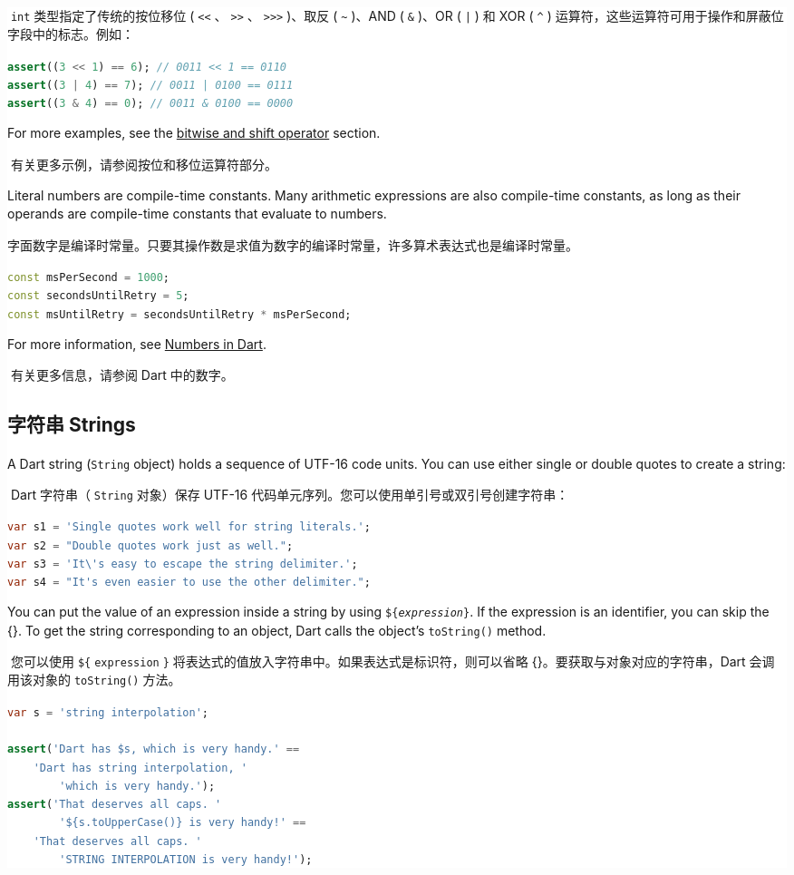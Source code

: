 ​	`int` 类型指定了传统的按位移位 ( `<<` 、 `>>` 、 `>>>` )、取反 ( `~` )、AND ( `&` )、OR ( `|` ) 和 XOR ( `^` ) 运算符，这些运算符可用于操作和屏蔽位字段中的标志。例如：

```dart
assert((3 << 1) == 6); // 0011 << 1 == 0110
assert((3 | 4) == 7); // 0011 | 0100 == 0111
assert((3 & 4) == 0); // 0011 & 0100 == 0000
```

For more examples, see the [bitwise and shift operator](https://dart.dev/language/operators#bitwise-and-shift-operators) section.

​	有关更多示例，请参阅按位和移位运算符部分。

Literal numbers are compile-time constants. Many arithmetic expressions are also compile-time constants, as long as their operands are compile-time constants that evaluate to numbers.

​	字面数字是编译时常量。只要其操作数是求值为数字的编译时常量，许多算术表达式也是编译时常量。

```dart
const msPerSecond = 1000;
const secondsUntilRetry = 5;
const msUntilRetry = secondsUntilRetry * msPerSecond;
```

For more information, see [Numbers in Dart](https://dart.dev/guides/language/numbers).

​	有关更多信息，请参阅 Dart 中的数字。

## 字符串 Strings 

A Dart string (`String` object) holds a sequence of UTF-16 code units. You can use either single or double quotes to create a string:

​	Dart 字符串（ `String` 对象）保存 UTF-16 代码单元序列。您可以使用单引号或双引号创建字符串：

```dart
var s1 = 'Single quotes work well for string literals.';
var s2 = "Double quotes work just as well.";
var s3 = 'It\'s easy to escape the string delimiter.';
var s4 = "It's even easier to use the other delimiter.";
```

You can put the value of an expression inside a string by using `${`*`expression`*`}`. If the expression is an identifier, you can skip the {}. To get the string corresponding to an object, Dart calls the object’s `toString()` method.

​	您可以使用 `${` `expression` `}` 将表达式的值放入字符串中。如果表达式是标识符，则可以省略 {}。要获取与对象对应的字符串，Dart 会调用该对象的 `toString()` 方法。

```dart
var s = 'string interpolation';

assert('Dart has $s, which is very handy.' ==
    'Dart has string interpolation, '
        'which is very handy.');
assert('That deserves all caps. '
        '${s.toUpperCase()} is very handy!' ==
    'That deserves all caps. '
        'STRING INTERPOLATION is very handy!');
```
